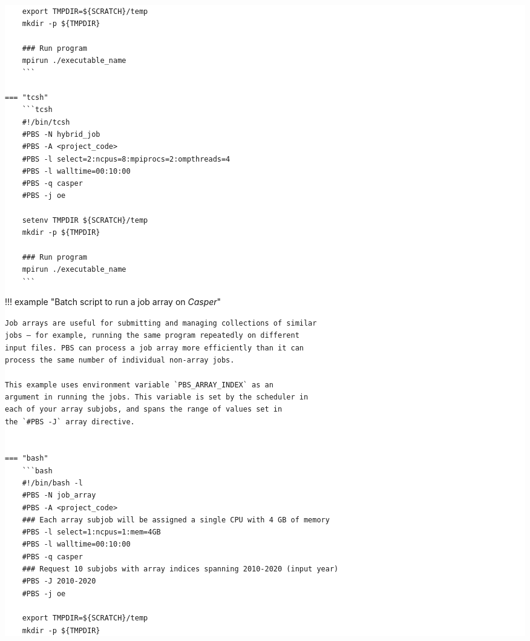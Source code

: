         export TMPDIR=${SCRATCH}/temp
        mkdir -p ${TMPDIR}

        ### Run program
        mpirun ./executable_name
        ```

    === "tcsh"
        ```tcsh
        #!/bin/tcsh
        #PBS -N hybrid_job
        #PBS -A <project_code>
        #PBS -l select=2:ncpus=8:mpiprocs=2:ompthreads=4
        #PBS -l walltime=00:10:00
        #PBS -q casper
        #PBS -j oe

        setenv TMPDIR ${SCRATCH}/temp
        mkdir -p ${TMPDIR}

        ### Run program
        mpirun ./executable_name
        ```

!!! example "Batch script to run a job array on *Casper*"

    Job arrays are useful for submitting and managing collections of similar
    jobs – for example, running the same program repeatedly on different
    input files. PBS can process a job array more efficiently than it can
    process the same number of individual non-array jobs.

    This example uses environment variable `PBS_ARRAY_INDEX` as an
    argument in running the jobs. This variable is set by the scheduler in
    each of your array subjobs, and spans the range of values set in
    the `#PBS -J` array directive.


    === "bash"
        ```bash
        #!/bin/bash -l
        #PBS -N job_array
        #PBS -A <project_code>
        ### Each array subjob will be assigned a single CPU with 4 GB of memory
        #PBS -l select=1:ncpus=1:mem=4GB
        #PBS -l walltime=00:10:00
        #PBS -q casper
        ### Request 10 subjobs with array indices spanning 2010-2020 (input year)
        #PBS -J 2010-2020
        #PBS -j oe

        export TMPDIR=${SCRATCH}/temp
        mkdir -p ${TMPDIR}
